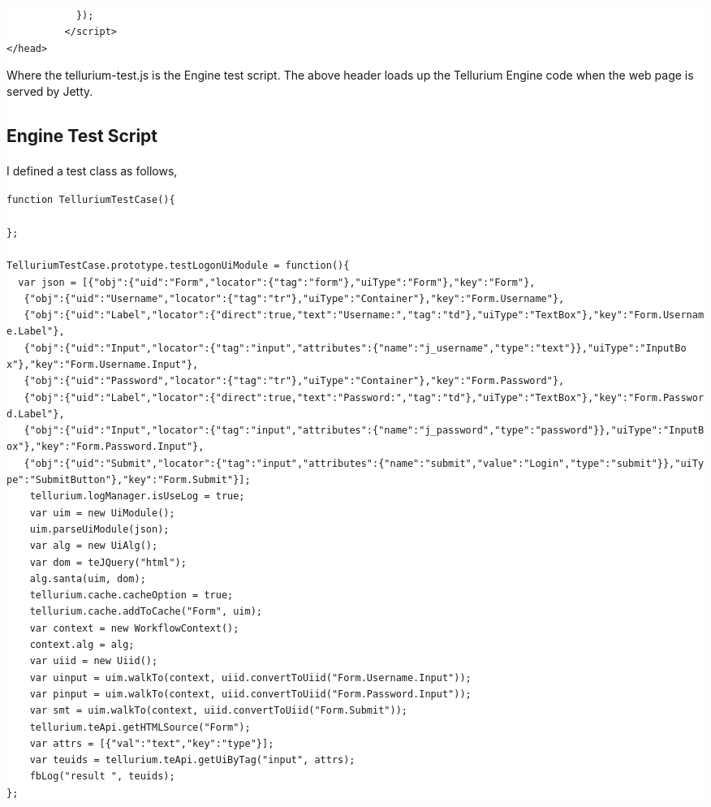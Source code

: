 ```
            });
          </script>
</head>
```

Where the tellurium-test.js is the Engine test script. The above header loads up the Tellurium Engine code when the web page is served by Jetty.

## Engine Test Script ##

I defined a test class as follows,

```
function TelluriumTestCase(){

};

TelluriumTestCase.prototype.testLogonUiModule = function(){
  var json = [{"obj":{"uid":"Form","locator":{"tag":"form"},"uiType":"Form"},"key":"Form"},
   {"obj":{"uid":"Username","locator":{"tag":"tr"},"uiType":"Container"},"key":"Form.Username"},
   {"obj":{"uid":"Label","locator":{"direct":true,"text":"Username:","tag":"td"},"uiType":"TextBox"},"key":"Form.Username.Label"},
   {"obj":{"uid":"Input","locator":{"tag":"input","attributes":{"name":"j_username","type":"text"}},"uiType":"InputBox"},"key":"Form.Username.Input"},
   {"obj":{"uid":"Password","locator":{"tag":"tr"},"uiType":"Container"},"key":"Form.Password"},
   {"obj":{"uid":"Label","locator":{"direct":true,"text":"Password:","tag":"td"},"uiType":"TextBox"},"key":"Form.Password.Label"},
   {"obj":{"uid":"Input","locator":{"tag":"input","attributes":{"name":"j_password","type":"password"}},"uiType":"InputBox"},"key":"Form.Password.Input"},
   {"obj":{"uid":"Submit","locator":{"tag":"input","attributes":{"name":"submit","value":"Login","type":"submit"}},"uiType":"SubmitButton"},"key":"Form.Submit"}];
    tellurium.logManager.isUseLog = true;
    var uim = new UiModule();
    uim.parseUiModule(json);
    var alg = new UiAlg();
    var dom = teJQuery("html");
    alg.santa(uim, dom);
    tellurium.cache.cacheOption = true;
    tellurium.cache.addToCache("Form", uim);
    var context = new WorkflowContext();
    context.alg = alg;
    var uiid = new Uiid();
    var uinput = uim.walkTo(context, uiid.convertToUiid("Form.Username.Input"));
    var pinput = uim.walkTo(context, uiid.convertToUiid("Form.Password.Input"));
    var smt = uim.walkTo(context, uiid.convertToUiid("Form.Submit"));
    tellurium.teApi.getHTMLSource("Form");
    var attrs = [{"val":"text","key":"type"}];
    var teuids = tellurium.teApi.getUiByTag("input", attrs);
    fbLog("result ", teuids);
};

```
